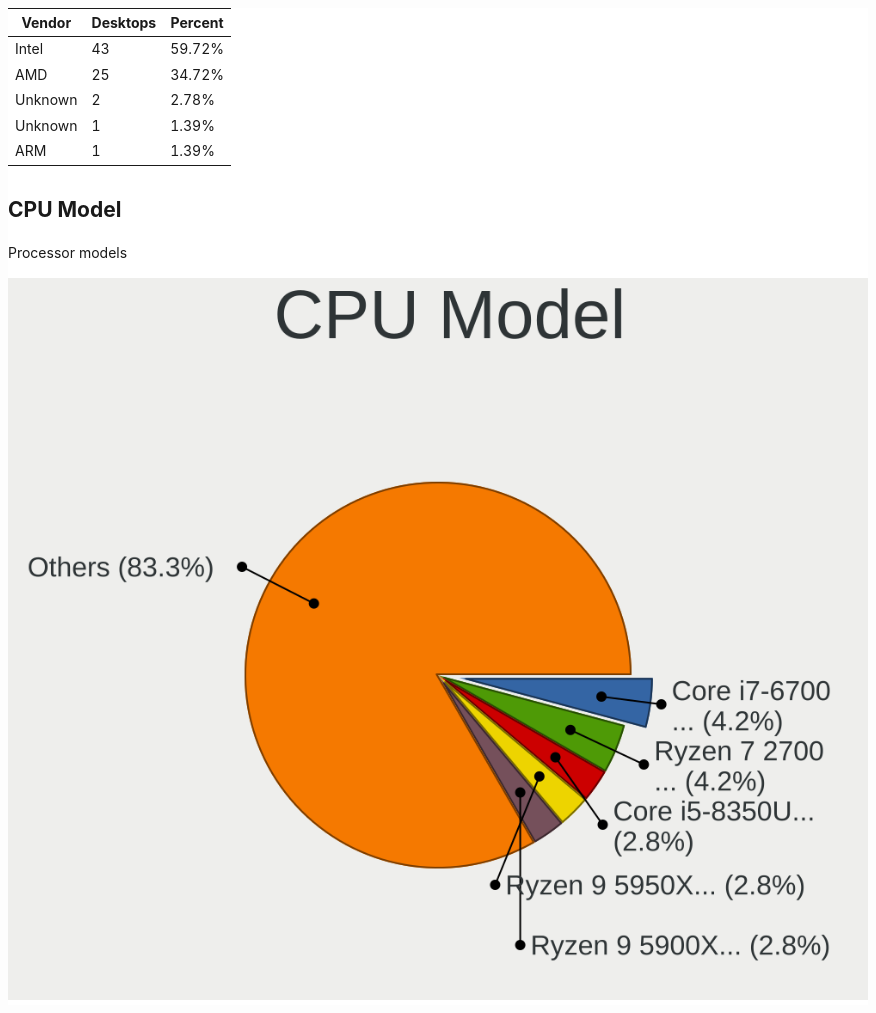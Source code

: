 
| Vendor  | Desktops | Percent |
|---------|----------|---------|
| Intel   | 43       | 59.72%  |
| AMD     | 25       | 34.72%  |
| Unknown | 2        | 2.78%   |
| Unknown | 1        | 1.39%   |
| ARM     | 1        | 1.39%   |

CPU Model
---------

Processor models

![CPU Model](./images/pie_chart_bsd/cpu_model.svg)
